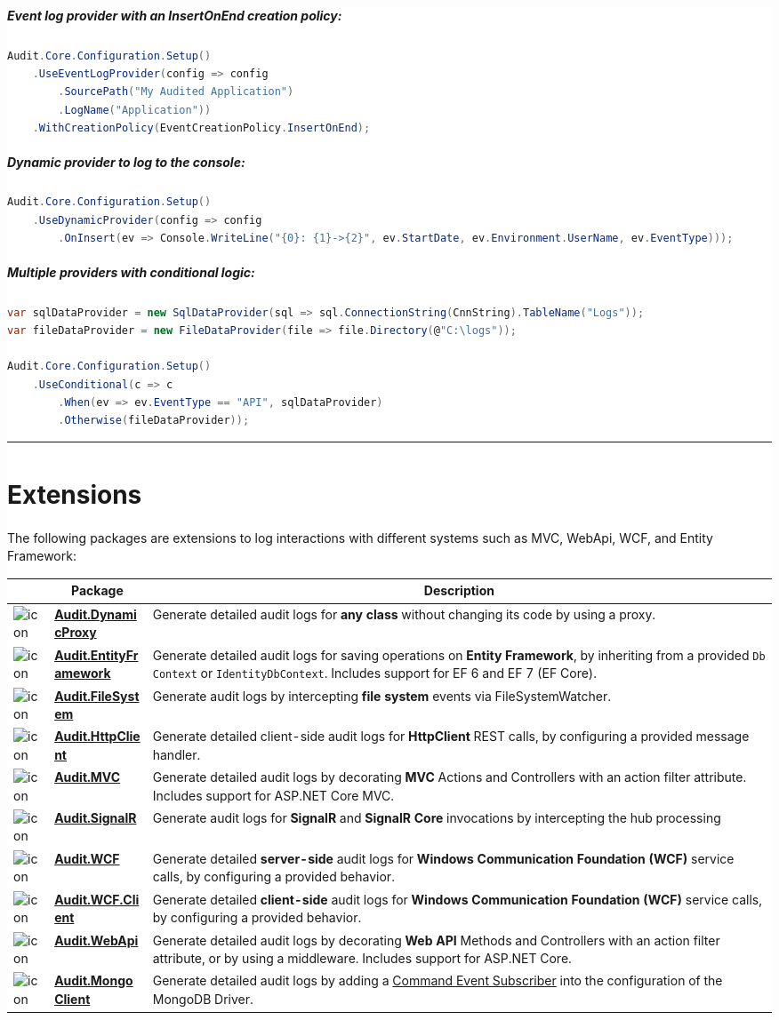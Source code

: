 
##### Event log provider with an InsertOnEnd creation policy:
```c#
Audit.Core.Configuration.Setup()
    .UseEventLogProvider(config => config
        .SourcePath("My Audited Application")
        .LogName("Application"))
    .WithCreationPolicy(EventCreationPolicy.InsertOnEnd);
```

##### Dynamic provider to log to the console:
```c#
Audit.Core.Configuration.Setup()
    .UseDynamicProvider(config => config
        .OnInsert(ev => Console.WriteLine("{0}: {1}->{2}", ev.StartDate, ev.Environment.UserName, ev.EventType)));
```

##### Multiple providers with conditional logic:

```c#
var sqlDataProvider = new SqlDataProvider(sql => sql.ConnectionString(CnnString).TableName("Logs"));
var fileDataProvider = new FileDataProvider(file => file.Directory(@"C:\logs"));

Audit.Core.Configuration.Setup()
    .UseConditional(c => c
        .When(ev => ev.EventType == "API", sqlDataProvider)
        .Otherwise(fileDataProvider));
```

-----------

# Extensions

The following packages are extensions to log interactions with different systems such as MVC, WebApi, WCF, and Entity Framework: 

<a></a> | Package | Description 
------------ | ------------------- | ------------------
<img src="https://i.imgur.com/hVMM5WF.png" alt="icon" width="90"/> | **[Audit.DynamicProxy](https://github.com/thepirat000/Audit.NET/blob/master/src/Audit.DynamicProxy/README.md)** | Generate detailed audit logs for **any class** without changing its code by using a proxy.
<img src="https://i.imgur.com/wdVHFoc.png" alt="icon" width="90"/> | **[Audit.EntityFramework](https://github.com/thepirat000/Audit.NET/blob/master/src/Audit.EntityFramework/README.md)** | Generate detailed audit logs for saving operations on **Entity Framework**, by inheriting from a provided `DbContext` or `IdentityDbContext`.  Includes support for EF 6 and EF 7 (EF Core).
<img src="https://i.imgur.com/Fn4thn0.png" alt="icon" width="90"/> | **[Audit.FileSystem](https://github.com/thepirat000/Audit.NET/blob/master/src/Audit.FileSystem/README.md)** | Generate audit logs by intercepting **file system** events via FileSystemWatcher.
<img src="https://i.imgur.com/8lV5DRk.png" alt="icon" width="90" /> | **[Audit.HttpClient](https://github.com/thepirat000/Audit.NET/blob/master/src/Audit.HttpClient/README.md)** | Generate detailed client-side audit logs for **HttpClient** REST calls, by configuring a provided message handler.
<img src="https://i.imgur.com/ap6CeoG.png" alt="icon" width="90"/> | **[Audit.MVC](https://github.com/thepirat000/Audit.NET/blob/master/src/Audit.Mvc/README.md)** | Generate detailed audit logs by decorating **MVC** Actions and Controllers with an action filter attribute. Includes support for ASP.NET Core MVC.
<img src="https://i.imgur.com/GB2e52X.jpg" alt="icon" width="90"/> | **[Audit.SignalR](https://github.com/thepirat000/Audit.NET/blob/master/src/Audit.SignalR/README.md)** | Generate audit logs for **SignalR** and **SignalR Core** invocations by intercepting the hub processing
<img src="https://i.imgur.com/p6knit4.png" alt="icon" width="90" /> | **[Audit.WCF](https://github.com/thepirat000/Audit.NET/blob/master/src/Audit.WCF/README.md)** | Generate detailed **server-side** audit logs for **Windows Communication Foundation (WCF)** service calls, by configuring a provided behavior.
<img src="https://i.imgur.com/p6knit4.png" alt="icon" width="90" /> | **[Audit.WCF.Client](https://github.com/thepirat000/Audit.NET/blob/master/src/Audit.WCF.Client/README.md)** | Generate detailed **client-side** audit logs for **Windows Communication Foundation (WCF)** service calls, by configuring a provided behavior.
<img src="https://i.imgur.com/9go2b0f.png" alt="icon" width="90"/> | **[Audit.WebApi](https://github.com/thepirat000/Audit.NET/blob/master/src/Audit.WebApi/README.md)** | Generate detailed audit logs by decorating **Web API** Methods and Controllers with an action filter attribute, or by using a middleware. Includes support for ASP.NET Core.
<img src="https://i.imgur.com/1nMVLQo.png" alt="icon" width="90"/> | **[Audit.MongoClient](https://github.com/thepirat000/Audit.NET/blob/master/src/Audit.MongoClient/README.md)** | Generate detailed audit logs by adding a [Command Event Subscriber](https://mongodb.github.io/mongo-csharp-driver/2.8/reference/driver_core/events/) into the configuration of the MongoDB Driver.
